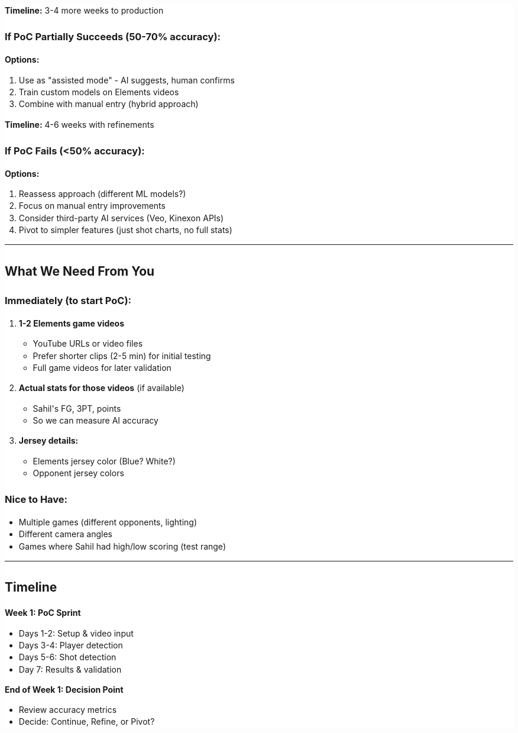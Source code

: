 **Timeline:** 3-4 more weeks to production

### If PoC Partially Succeeds (50-70% accuracy):
**Options:**
1. Use as "assisted mode" - AI suggests, human confirms
2. Train custom models on Elements videos
3. Combine with manual entry (hybrid approach)

**Timeline:** 4-6 weeks with refinements

### If PoC Fails (<50% accuracy):
**Options:**
1. Reassess approach (different ML models?)
2. Focus on manual entry improvements
3. Consider third-party AI services (Veo, Kinexon APIs)
4. Pivot to simpler features (just shot charts, no full stats)

---

## What We Need From You

### Immediately (to start PoC):
1. **1-2 Elements game videos**
   - YouTube URLs or video files
   - Prefer shorter clips (2-5 min) for initial testing
   - Full game videos for later validation

2. **Actual stats for those videos** (if available)
   - Sahil's FG, 3PT, points
   - So we can measure AI accuracy

3. **Jersey details:**
   - Elements jersey color (Blue? White?)
   - Opponent jersey colors

### Nice to Have:
- Multiple games (different opponents, lighting)
- Different camera angles
- Games where Sahil had high/low scoring (test range)

---

## Timeline

**Week 1: PoC Sprint**
- Days 1-2: Setup & video input
- Days 3-4: Player detection
- Days 5-6: Shot detection
- Day 7: Results & validation

**End of Week 1: Decision Point**
- Review accuracy metrics
- Decide: Continue, Refine, or Pivot?
